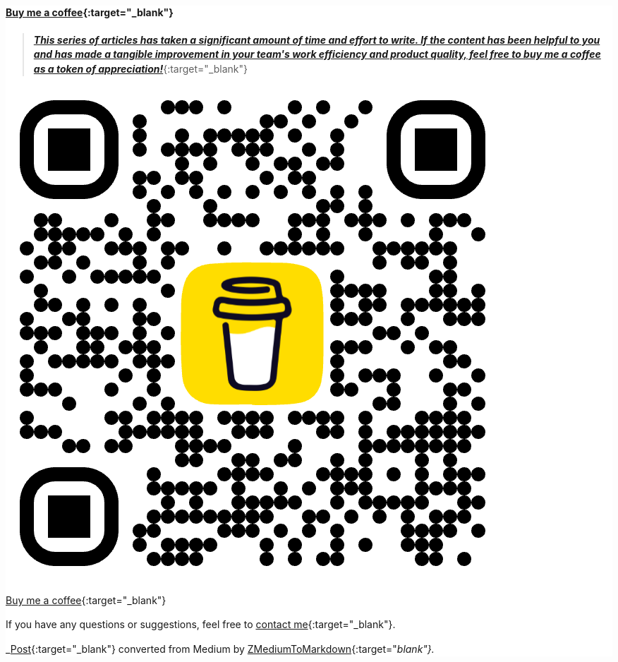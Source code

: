 #### [Buy me a coffee](https://www.buymeacoffee.com/zhgchgli){:target="_blank"}

> [**_This series of articles has taken a significant amount of time and effort to write. If the content has been helpful to you and has made a tangible improvement in your team's work efficiency and product quality, feel free to buy me a coffee as a token of appreciation!_**](https://www.buymeacoffee.com/zhgchgli){:target="_blank"} 

![[Buy me a coffee](https://www.buymeacoffee.com/zhgchgli){:target="_blank"}](/assets/404bd5c70040/1*QJj54G9gOjtQS-rbHVT1SQ.png)

[Buy me a coffee](https://www.buymeacoffee.com/zhgchgli){:target="_blank"}

If you have any questions or suggestions, feel free to [contact me](https://www.zhgchg.li/contact){:target="_blank"}.

_[Post](https://dev.zhgchg.li/ci-cd-%E5%AF%A6%E6%88%B0%E6%8C%87%E5%8D%97-%E4%BA%8C-github-actions-%E8%88%87-self-hosted-runner-%E4%BD%BF%E7%94%A8%E8%88%87%E5%BB%BA%E7%BD%AE%E5%A4%A7%E5%85%A8-404bd5c70040){:target="_blank"} converted from Medium by [ZMediumToMarkdown](https://github.com/ZhgChgLi/ZMediumToMarkdown){:target="_blank"}._